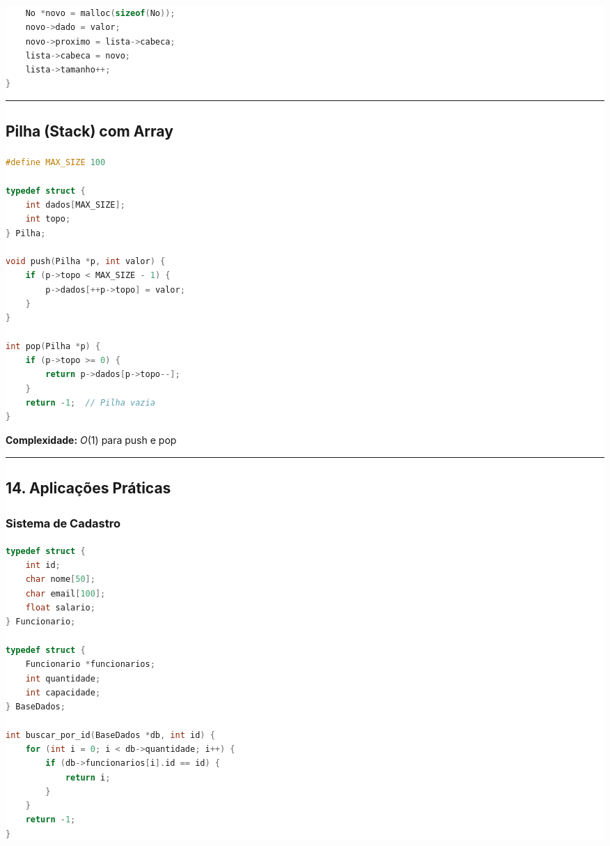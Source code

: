 ```c
    No *novo = malloc(sizeof(No));
    novo->dado = valor;
    novo->proximo = lista->cabeca;
    lista->cabeca = novo;
    lista->tamanho++;
}
```

---

## Pilha (Stack) com Array

```c
#define MAX_SIZE 100

typedef struct {
    int dados[MAX_SIZE];
    int topo;
} Pilha;

void push(Pilha *p, int valor) {
    if (p->topo < MAX_SIZE - 1) {
        p->dados[++p->topo] = valor;
    }
}

int pop(Pilha *p) {
    if (p->topo >= 0) {
        return p->dados[p->topo--];
    }
    return -1;  // Pilha vazia
}
```

**Complexidade:** $O(1)$ para push e pop

---

## 14. Aplicações Práticas

### Sistema de Cadastro
```c
typedef struct {
    int id;
    char nome[50];
    char email[100];
    float salario;
} Funcionario;

typedef struct {
    Funcionario *funcionarios;
    int quantidade;
    int capacidade;
} BaseDados;

int buscar_por_id(BaseDados *db, int id) {
    for (int i = 0; i < db->quantidade; i++) {
        if (db->funcionarios[i].id == id) {
            return i;
        }
    }
    return -1;
}
```